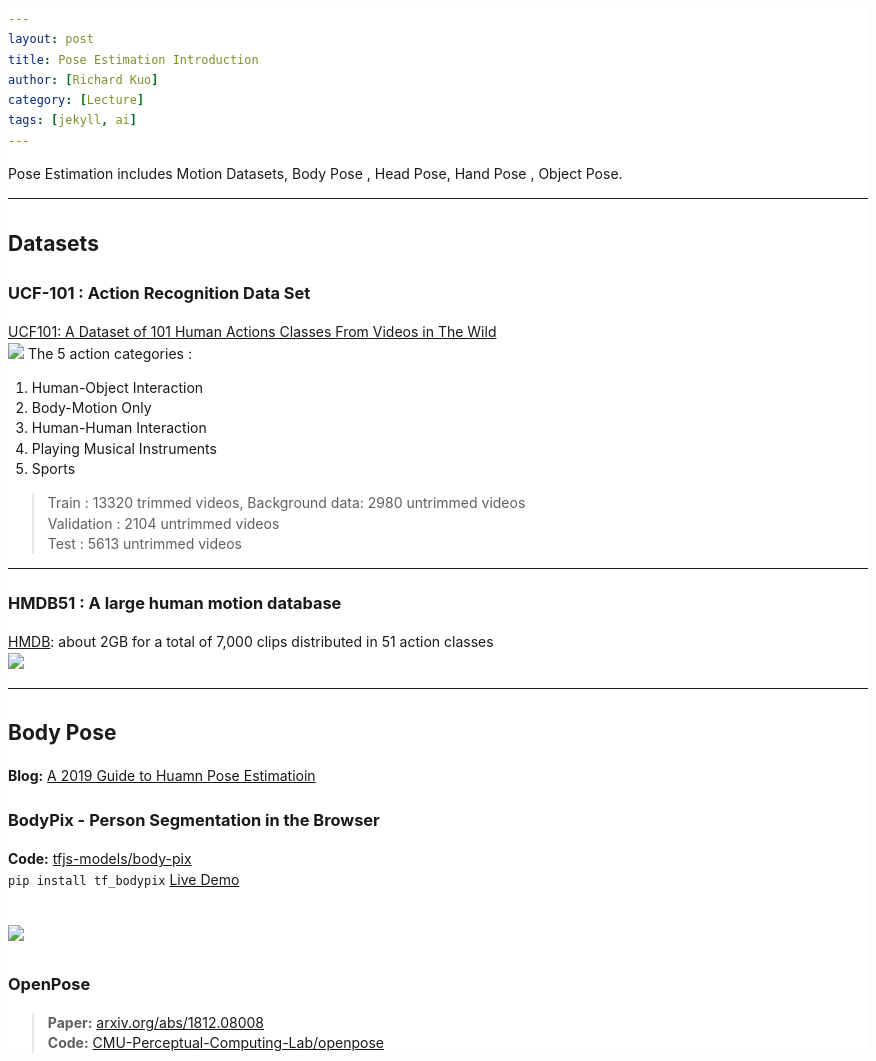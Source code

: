 ```yaml
---
layout: post
title: Pose Estimation Introduction
author: [Richard Kuo]
category: [Lecture]
tags: [jekyll, ai]
---
```


Pose Estimation includes Motion Datasets, Body Pose , Head Pose, Hand Pose , Object Pose.

---
## Datasets

### UCF-101 : Action Recognition Data Set 
[UCF101: A Dataset of 101 Human Actions Classes From Videos in The Wild](https://www.crcv.ucf.edu/papers/UCF101_CRCV-TR-12-01.pdf)<br />
![](https://www.crcv.ucf.edu/data/UCF101/UCF101.jpg)
The 5 action categories :
1. Human-Object Interaction
2. Body-Motion Only
3. Human-Human Interaction
4. Playing Musical Instruments
5. Sports
> Train : 13320 trimmed videos, Background data: 2980 untrimmed videos <br />
> Validation : 2104 untrimmed videos <br />
> Test : 5613 untrimmed videos <br />

---
### HMDB51 : A large human motion database
[HMDB](https://serre-lab.clps.brown.edu/resource/hmdb-a-large-human-motion-database/): 
about 2GB for a total of 7,000 clips distributed in 51 action classes<br />
![](https://production-media.paperswithcode.com/datasets/HMDB51-0000000067-acd6a5a5_xUuoXLd.jpg)

---
## Body Pose
**Blog:** [A 2019 Guide to Huamn Pose Estimatioin](https://heartbeat.comet.ml/a-2019-guide-to-human-pose-estimation-c10b79b64b73#7c7f)<br />

### BodyPix - Person Segmentation in the Browser
**Code:** [tfjs-models/body-pix](https://github.com/tensorflow/tfjs-models/tree/master/body-pix)<br />
`pip install tf_bodypix`
[Live Demo](https://storage.googleapis.com/tfjs-models/demos/body-pix/index.html)

![](https://github.com/tensorflow/tfjs-models/raw/master/body-pix/images/body-pix-2.0.gif)<br />
---
### OpenPose
> **Paper:** [arxiv.org/abs/1812.08008](https://arxiv.org/abs/1812.08008)<br />
> **Code:** [CMU-Perceptual-Computing-Lab/openpose](https://github.com/CMU-Perceptual-Computing-Lab/openpose)<br />
